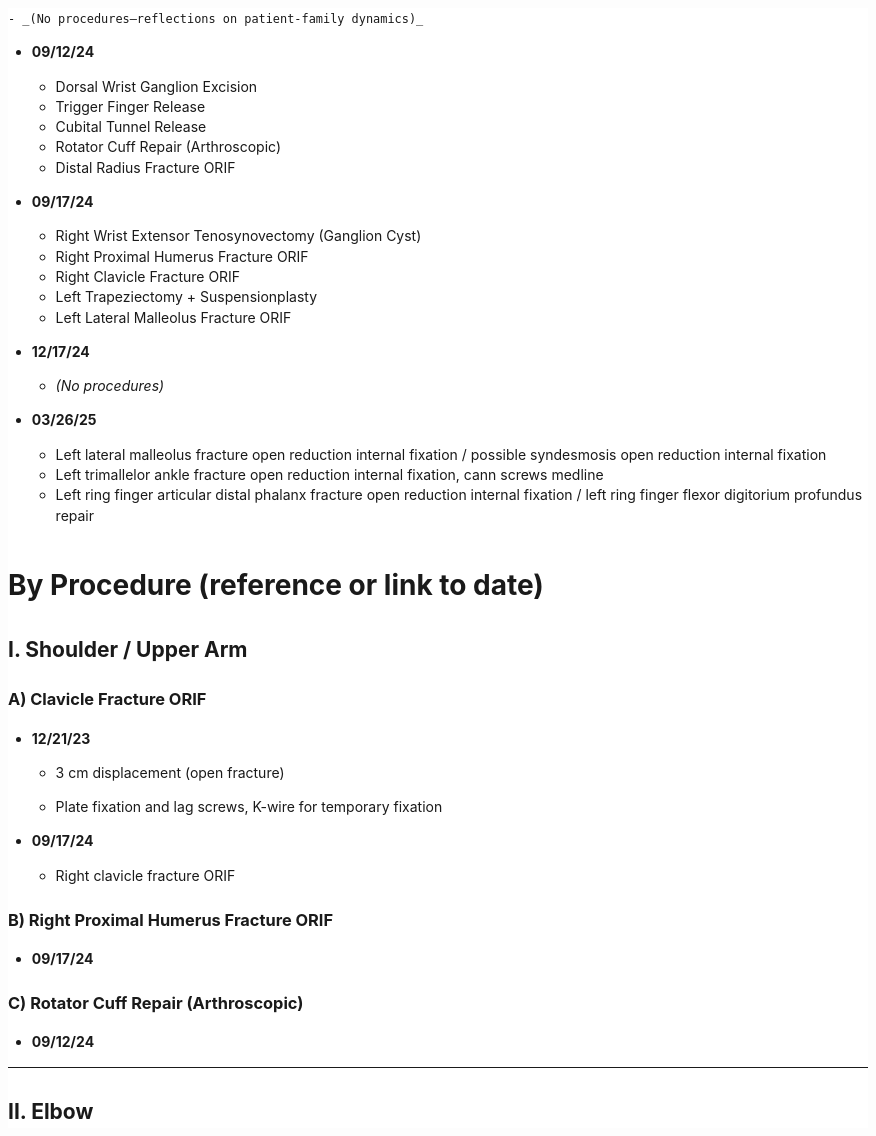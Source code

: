    - _(No procedures—reflections on patient-family dynamics)_
        
- **09/12/24**
	- Dorsal Wrist Ganglion Excision 
    - Trigger Finger Release
    - Cubital Tunnel Release
    - Rotator Cuff Repair (Arthroscopic)
    - Distal Radius Fracture ORIF
- **09/17/24**
    
    - Right Wrist Extensor Tenosynovectomy (Ganglion Cyst)
    - Right Proximal Humerus Fracture ORIF
    - Right Clavicle Fracture ORIF
    - Left Trapeziectomy + Suspensionplasty
    - Left Lateral Malleolus Fracture ORIF
- **12/17/24**
    - _(No procedures)_
- **03/26/25**
    - Left lateral malleolus fracture open reduction internal fixation / possible syndesmosis open reduction internal fixation
    - Left trimallelor ankle fracture open reduction internal fixation, cann screws medline
    - Left ring finger articular distal phalanx fracture open reduction internal fixation / left ring finger flexor digitorium profundus repair
# By Procedure (reference or link to date)

## I. Shoulder / Upper Arm

### A) Clavicle Fracture ORIF

- **12/21/23**
    
    - 3 cm displacement (open fracture)
        
    - Plate fixation and lag screws, K-wire for temporary fixation
        
- **09/17/24**
    
    - Right clavicle fracture ORIF
        

### B) Right Proximal Humerus Fracture ORIF

- **09/17/24**
    

### C) Rotator Cuff Repair (Arthroscopic)

- **09/12/24**
    

---

## II. Elbow

